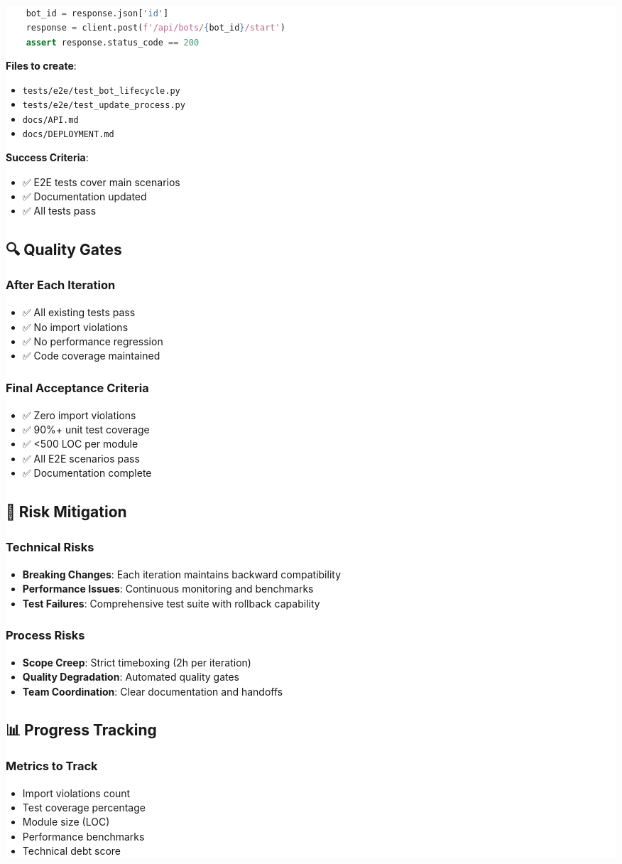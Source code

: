 ```python
    bot_id = response.json['id']
    response = client.post(f'/api/bots/{bot_id}/start')
    assert response.status_code == 200
```

**Files to create**:
- `tests/e2e/test_bot_lifecycle.py`
- `tests/e2e/test_update_process.py`
- `docs/API.md`
- `docs/DEPLOYMENT.md`

**Success Criteria**:
- ✅ E2E tests cover main scenarios
- ✅ Documentation updated
- ✅ All tests pass

## 🔍 Quality Gates

### After Each Iteration
- ✅ All existing tests pass
- ✅ No import violations
- ✅ No performance regression
- ✅ Code coverage maintained

### Final Acceptance Criteria
- ✅ Zero import violations
- ✅ 90%+ unit test coverage
- ✅ <500 LOC per module
- ✅ All E2E scenarios pass
- ✅ Documentation complete

## 🚨 Risk Mitigation

### Technical Risks
- **Breaking Changes**: Each iteration maintains backward compatibility
- **Performance Issues**: Continuous monitoring and benchmarks
- **Test Failures**: Comprehensive test suite with rollback capability

### Process Risks
- **Scope Creep**: Strict timeboxing (2h per iteration)
- **Quality Degradation**: Automated quality gates
- **Team Coordination**: Clear documentation and handoffs

## 📊 Progress Tracking

### Metrics to Track
- Import violations count
- Test coverage percentage
- Module size (LOC)
- Performance benchmarks
- Technical debt score
